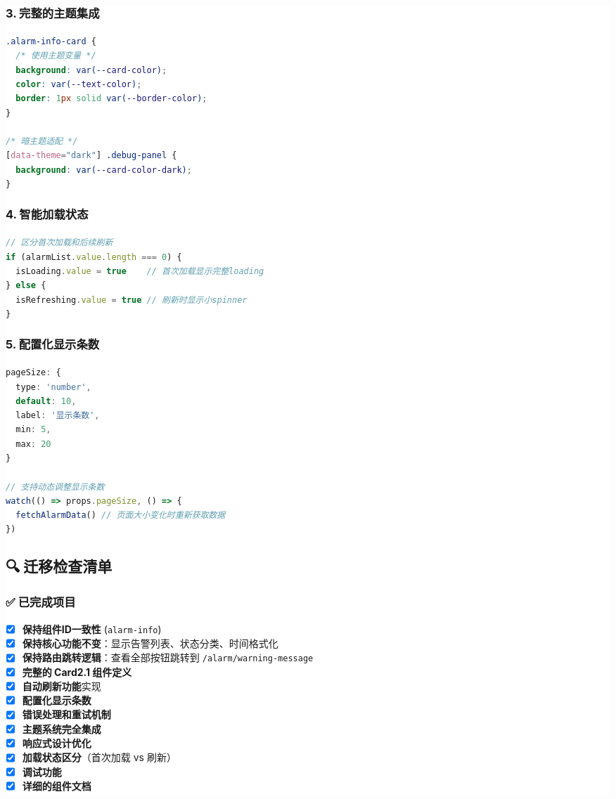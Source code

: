 ### 3. 完整的主题集成
```css
.alarm-info-card {
  /* 使用主题变量 */
  background: var(--card-color);
  color: var(--text-color);
  border: 1px solid var(--border-color);
}

/* 暗主题适配 */
[data-theme="dark"] .debug-panel {
  background: var(--card-color-dark);
}
```

### 4. 智能加载状态
```typescript
// 区分首次加载和后续刷新
if (alarmList.value.length === 0) {
  isLoading.value = true    // 首次加载显示完整loading
} else {
  isRefreshing.value = true // 刷新时显示小spinner
}
```

### 5. 配置化显示条数
```typescript
pageSize: {
  type: 'number',
  default: 10,
  label: '显示条数',
  min: 5,
  max: 20
}

// 支持动态调整显示条数
watch(() => props.pageSize, () => {
  fetchAlarmData() // 页面大小变化时重新获取数据
})
```

## 🔍 迁移检查清单

### ✅ 已完成项目

- [x] **保持组件ID一致性** (`alarm-info`)
- [x] **保持核心功能不变**：显示告警列表、状态分类、时间格式化
- [x] **保持路由跳转逻辑**：查看全部按钮跳转到 `/alarm/warning-message`
- [x] **完整的 Card2.1 组件定义**
- [x] **自动刷新功能**实现
- [x] **配置化显示条数**
- [x] **错误处理和重试机制**
- [x] **主题系统完全集成**
- [x] **响应式设计优化**
- [x] **加载状态区分**（首次加载 vs 刷新）
- [x] **调试功能**
- [x] **详细的组件文档**
